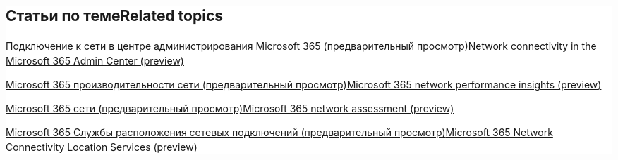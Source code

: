 ## <a name="related-topics"></a><span data-ttu-id="0fde5-318">Статьи по теме</span><span class="sxs-lookup"><span data-stu-id="0fde5-318">Related topics</span></span>

[<span data-ttu-id="0fde5-319">Подключение к сети в центре администрирования Microsoft 365 (предварительный просмотр)</span><span class="sxs-lookup"><span data-stu-id="0fde5-319">Network connectivity in the Microsoft 365 Admin Center (preview)</span></span>](office-365-network-mac-perf-overview.md)

[<span data-ttu-id="0fde5-320">Microsoft 365 производительности сети (предварительный просмотр)</span><span class="sxs-lookup"><span data-stu-id="0fde5-320">Microsoft 365 network performance insights (preview)</span></span>](office-365-network-mac-perf-insights.md)

[<span data-ttu-id="0fde5-321">Microsoft 365 сети (предварительный просмотр)</span><span class="sxs-lookup"><span data-stu-id="0fde5-321">Microsoft 365 network assessment (preview)</span></span>](office-365-network-mac-perf-score.md)

[<span data-ttu-id="0fde5-322">Microsoft 365 Службы расположения сетевых подключений (предварительный просмотр)</span><span class="sxs-lookup"><span data-stu-id="0fde5-322">Microsoft 365 Network Connectivity Location Services (preview)</span></span>](office-365-network-mac-location-services.md)